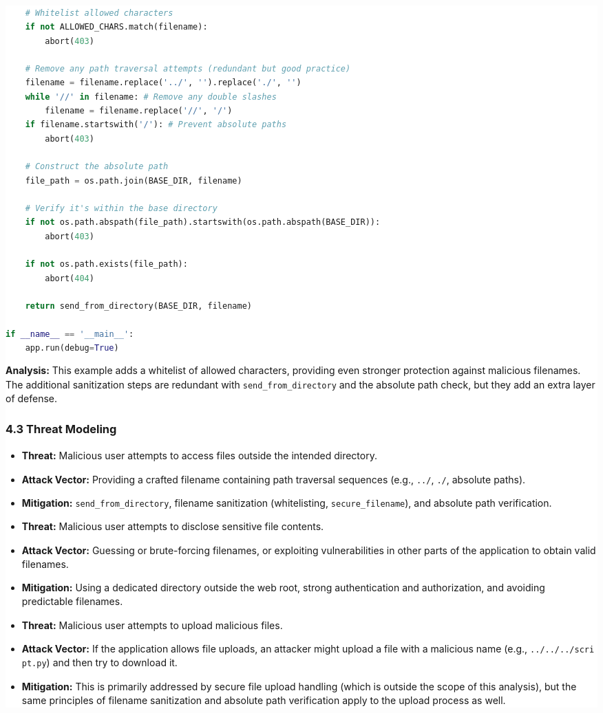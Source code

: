 ```python
    # Whitelist allowed characters
    if not ALLOWED_CHARS.match(filename):
        abort(403)

    # Remove any path traversal attempts (redundant but good practice)
    filename = filename.replace('../', '').replace('./', '')
    while '//' in filename: # Remove any double slashes
        filename = filename.replace('//', '/')
    if filename.startswith('/'): # Prevent absolute paths
        abort(403)

    # Construct the absolute path
    file_path = os.path.join(BASE_DIR, filename)

    # Verify it's within the base directory
    if not os.path.abspath(file_path).startswith(os.path.abspath(BASE_DIR)):
        abort(403)

    if not os.path.exists(file_path):
        abort(404)

    return send_from_directory(BASE_DIR, filename)

if __name__ == '__main__':
    app.run(debug=True)
```

**Analysis:** This example adds a whitelist of allowed characters, providing even stronger protection against malicious filenames.  The additional sanitization steps are redundant with `send_from_directory` and the absolute path check, but they add an extra layer of defense.

### 4.3 Threat Modeling

*   **Threat:**  Malicious user attempts to access files outside the intended directory.
*   **Attack Vector:**  Providing a crafted filename containing path traversal sequences (e.g., `../`, `./`, absolute paths).
*   **Mitigation:**  `send_from_directory`, filename sanitization (whitelisting, `secure_filename`), and absolute path verification.

*   **Threat:**  Malicious user attempts to disclose sensitive file contents.
*   **Attack Vector:**  Guessing or brute-forcing filenames, or exploiting vulnerabilities in other parts of the application to obtain valid filenames.
*   **Mitigation:**  Using a dedicated directory outside the web root, strong authentication and authorization, and avoiding predictable filenames.

*   **Threat:**  Malicious user attempts to upload malicious files.
*   **Attack Vector:**  If the application allows file uploads, an attacker might upload a file with a malicious name (e.g., `../../../script.py`) and then try to download it.
*   **Mitigation:**  This is primarily addressed by secure file upload handling (which is outside the scope of this analysis), but the same principles of filename sanitization and absolute path verification apply to the upload process as well.
